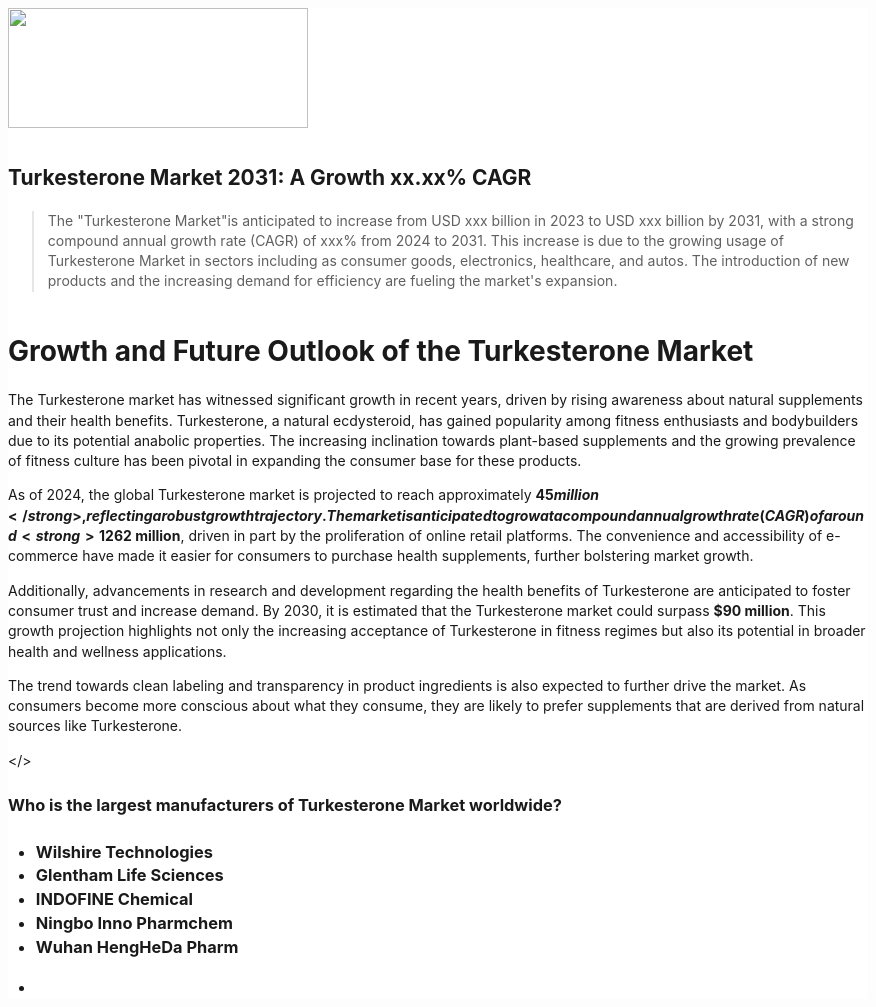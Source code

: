 <img src="https://100x100musica.es/wp-content/uploads/2024/12/Verified-Market-Reports-4-300x120.jpg" alt="" width="300" height="120" class="alignnone size-medium wp-image-100382" /><h2>Turkesterone Market 2031: A&nbsp;Growth&nbsp;xx.xx% CAGR</h2><blockquote id="" class="">The "Turkesterone Market"is anticipated to increase from USD xxx billion in 2023 to USD xxx billion by 2031, with a strong compound annual growth rate (CAGR) of xxx% from 2024 to 2031. This increase is due to the growing usage of Turkesterone Market in sectors including as consumer goods, electronics, healthcare, and autos. The introduction of new products and the increasing demand for efficiency are fueling the market's expansion.</blockquote><p><h1>Growth and Future Outlook of the Turkesterone Market</h1><p>The Turkesterone market has witnessed significant growth in recent years, driven by rising awareness about natural supplements and their health benefits. Turkesterone, a natural ecdysteroid, has gained popularity among fitness enthusiasts and bodybuilders due to its potential anabolic properties. The increasing inclination towards plant-based supplements and the growing prevalence of fitness culture has been pivotal in expanding the consumer base for these products.</p><p>As of 2024, the global Turkesterone market is projected to reach approximately <strong>$45 million</strong>, reflecting a robust growth trajectory. The market is anticipated to grow at a compound annual growth rate (CAGR) of around <strong>12% from 2024 to 2032</strong>. This growth is bolstered by factors such as increasing consumer awareness regarding workout performance, enhanced recovery, and muscle gain, alongside the rising trend of adopting dietary supplements in everyday routines.</p><p><strong></strong></p><p>The demand for Turkesterone is expected to surge, especially among millennials and Gen Z consumers who are more inclined to seek non-synthetic alternatives to performance-enhancing substances. By 2026, the market is expected to reach <strong>$62 million</strong>, driven in part by the proliferation of online retail platforms. The convenience and accessibility of e-commerce have made it easier for consumers to purchase health supplements, further bolstering market growth.</p><p>Additionally, advancements in research and development regarding the health benefits of Turkesterone are anticipated to foster consumer trust and increase demand. By 2030, it is estimated that the Turkesterone market could surpass <strong>$90 million</strong>. This growth projection highlights not only the increasing acceptance of Turkesterone in fitness regimes but also its potential in broader health and wellness applications.</p><p>The trend towards clean labeling and transparency in product ingredients is also expected to further drive the market. As consumers become more conscious about what they consume, they are likely to prefer supplements that are derived from natural sources like Turkesterone.</p></body></></p><h3 id="" class="">Who is the largest manufacturers of&nbsp;Turkesterone Market worldwide?</h3><h3 class=""><p><ul><li>Wilshire Technologies </li><li> Glentham Life Sciences </li><li> INDOFINE Chemical </li><li> Ningbo Inno Pharmchem </li><li> Wuhan HengHeDa Pharm </li><li>